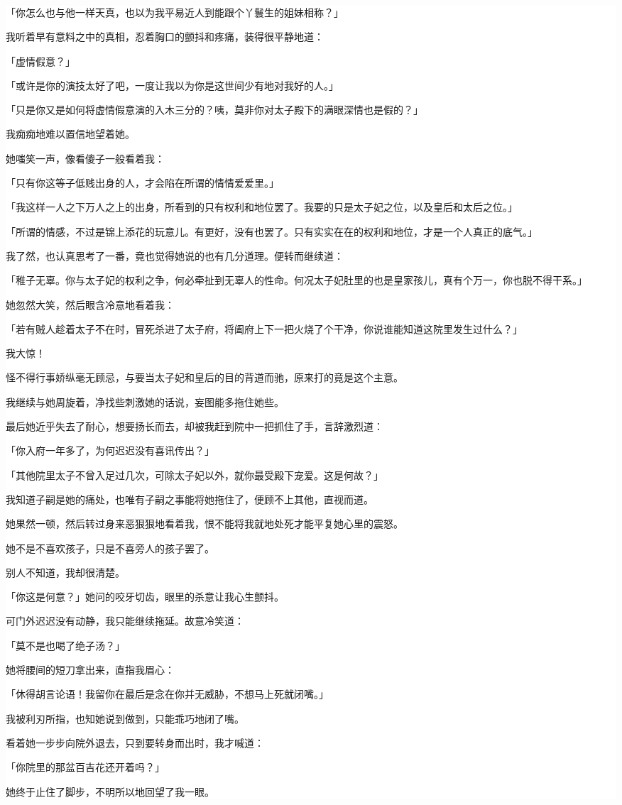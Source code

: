 「你怎么也与他一样天真，也以为我平易近人到能跟个丫鬟生的姐妹相称？」

我听着早有意料之中的真相，忍着胸口的颤抖和疼痛，装得很平静地道：

「虚情假意？」

「或许是你的演技太好了吧，一度让我以为你是这世间少有地对我好的人。」

「只是你又是如何将虚情假意演的入木三分的？咦，莫非你对太子殿下的满眼深情也是假的？」

我痴痴地难以置信地望着她。

她嗤笑一声，像看傻子一般看着我：

「只有你这等子低贱出身的人，才会陷在所谓的情情爱爱里。」

「我这样一人之下万人之上的出身，所看到的只有权利和地位罢了。我要的只是太子妃之位，以及皇后和太后之位。」

「所谓的情感，不过是锦上添花的玩意儿。有更好，没有也罢了。只有实实在在的权利和地位，才是一个人真正的底气。」

我了然，也认真思考了一番，竟也觉得她说的也有几分道理。便转而继续道：

「稚子无辜。你与太子妃的权利之争，何必牵扯到无辜人的性命。何况太子妃肚里的也是皇家孩儿，真有个万一，你也脱不得干系。」

她忽然大笑，然后眼含冷意地看着我：

「若有贼人趁着太子不在时，冒死杀进了太子府，将阖府上下一把火烧了个干净，你说谁能知道这院里发生过什么？」

我大惊！

怪不得行事娇纵毫无顾忌，与要当太子妃和皇后的目的背道而驰，原来打的竟是这个主意。

我继续与她周旋着，净找些刺激她的话说，妄图能多拖住她些。

最后她近乎失去了耐心，想要扬长而去，却被我赶到院中一把抓住了手，言辞激烈道：

「你入府一年多了，为何迟迟没有喜讯传出？」

「其他院里太子不曾入足过几次，可除太子妃以外，就你最受殿下宠爱。这是何故？」

我知道子嗣是她的痛处，也唯有子嗣之事能将她拖住了，便顾不上其他，直视而道。

她果然一顿，然后转过身来恶狠狠地看着我，恨不能将我就地处死才能平复她心里的震怒。

她不是不喜欢孩子，只是不喜旁人的孩子罢了。

别人不知道，我却很清楚。

「你这是何意？」她问的咬牙切齿，眼里的杀意让我心生颤抖。

可门外迟迟没有动静，我只能继续拖延。故意冷笑道：

「莫不是也喝了绝子汤？」

她将腰间的短刀拿出来，直指我眉心：

「休得胡言论语！我留你在最后是念在你并无威胁，不想马上死就闭嘴。」

我被利刃所指，也知她说到做到，只能乖巧地闭了嘴。

看着她一步步向院外退去，只到要转身而出时，我才喊道：

「你院里的那盆百吉花还开着吗？」

她终于止住了脚步，不明所以地回望了我一眼。
